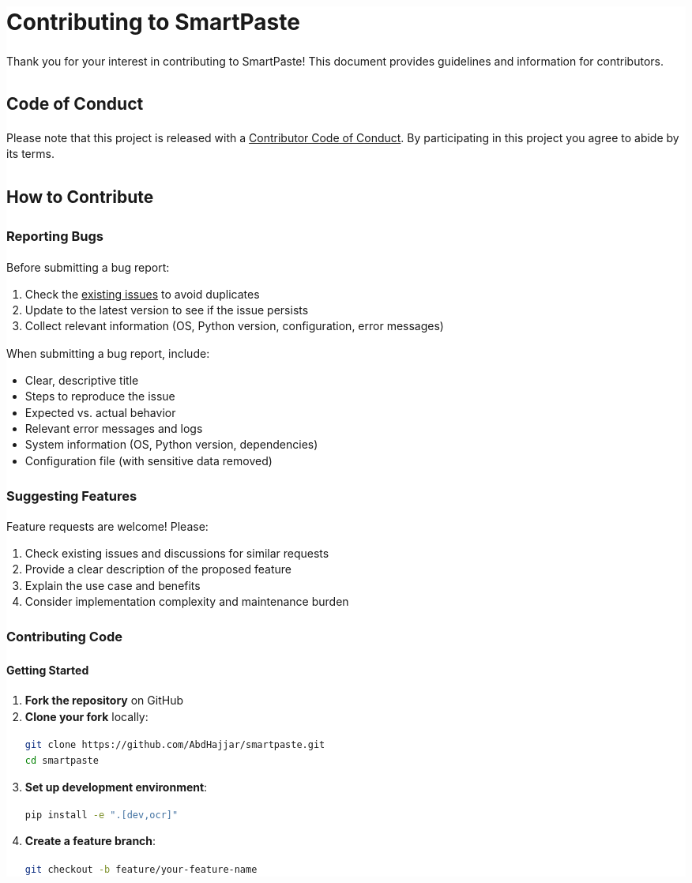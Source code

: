 # Contributing to SmartPaste

Thank you for your interest in contributing to SmartPaste! This document provides guidelines and information for contributors.

## Code of Conduct

Please note that this project is released with a [Contributor Code of Conduct](CODE_OF_CONDUCT.md). By participating in this project you agree to abide by its terms.

## How to Contribute

### Reporting Bugs

Before submitting a bug report:
1. Check the [existing issues](https://github.com/AbdHajjar/smartpaste/issues) to avoid duplicates
2. Update to the latest version to see if the issue persists
3. Collect relevant information (OS, Python version, configuration, error messages)

When submitting a bug report, include:
- Clear, descriptive title
- Steps to reproduce the issue
- Expected vs. actual behavior
- Relevant error messages and logs
- System information (OS, Python version, dependencies)
- Configuration file (with sensitive data removed)

### Suggesting Features

Feature requests are welcome! Please:
1. Check existing issues and discussions for similar requests
2. Provide a clear description of the proposed feature
3. Explain the use case and benefits
4. Consider implementation complexity and maintenance burden

### Contributing Code

#### Getting Started

1. **Fork the repository** on GitHub
2. **Clone your fork** locally:
   ```bash
   git clone https://github.com/AbdHajjar/smartpaste.git
   cd smartpaste
   ```
3. **Set up development environment**:
   ```bash
   pip install -e ".[dev,ocr]"
   ```
4. **Create a feature branch**:
   ```bash
   git checkout -b feature/your-feature-name
   ```
